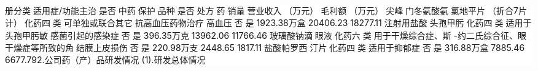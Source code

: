 册分类
适用症/功能主治
是否
中药
保护
品种
是否
处方
药
销量
营业收入
（万元）
毛利额
（万元）
尖峰
门冬氨酸氨
氯地平片
（折合7片
计）
化药四
类
可单独或联合其它
抗高血压药物治疗
高血压
否
是
1923.38万盒
20406.23
18277.11
注射用盐酸
头孢甲肟
化药四
类
适用于头孢甲肟敏
感菌引起的感染症
否
是
396.35万克
13962.06
11766.46
玻璃酸钠滴
眼液
化药六
类
用于干燥综合症、斯
-约二氏综合征、眼
干燥症等所致的角
结膜上皮损伤
否
是
220.98万支
2448.65
1817.11
盐酸帕罗西
汀片
化药四
类
适用于抑郁症
否
是
316.88万盒
7885.46
6677.792.公司药（产）品研发情况
(1).研发总体情况